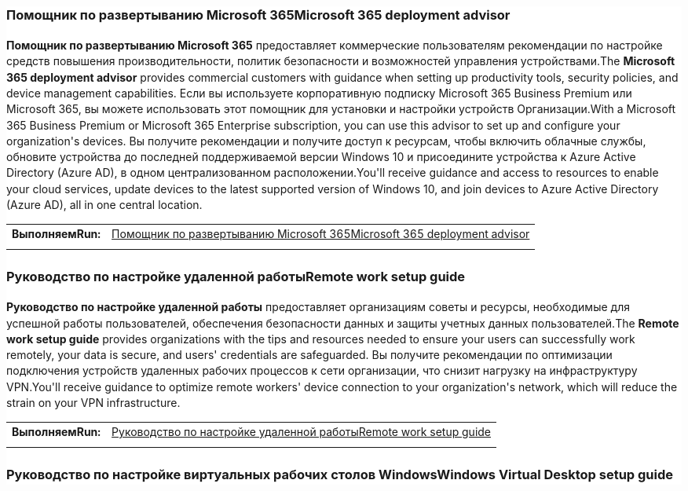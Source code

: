 ### <a name="microsoft-365-deployment-advisor"></a><span data-ttu-id="1150b-141">Помощник по развертыванию Microsoft 365</span><span class="sxs-lookup"><span data-stu-id="1150b-141">Microsoft 365 deployment advisor</span></span>

<span data-ttu-id="1150b-142">**Помощник по развертыванию Microsoft 365** предоставляет коммерческие пользователям рекомендации по настройке средств повышения производительности, политик безопасности и возможностей управления устройствами.</span><span class="sxs-lookup"><span data-stu-id="1150b-142">The **Microsoft 365 deployment advisor** provides commercial customers with guidance when setting up productivity tools, security policies, and device management capabilities.</span></span> <span data-ttu-id="1150b-143">Если вы используете корпоративную подписку Microsoft 365 Business Premium или Microsoft 365, вы можете использовать этот помощник для установки и настройки устройств Организации.</span><span class="sxs-lookup"><span data-stu-id="1150b-143">With a Microsoft 365 Business Premium or Microsoft 365 Enterprise subscription, you can use this advisor to set up and configure your organization's devices.</span></span> <span data-ttu-id="1150b-144">Вы получите рекомендации и получите доступ к ресурсам, чтобы включить облачные службы, обновите устройства до последней поддерживаемой версии Windows 10 и присоедините устройства к Azure Active Directory (Azure AD), в одном централизованном расположении.</span><span class="sxs-lookup"><span data-stu-id="1150b-144">You'll receive guidance and access to resources to enable your cloud services, update devices to the latest supported version of Windows 10, and join devices to Azure Active Directory (Azure AD), all in one central location.</span></span>

|||
|:-------|:-----|
| <span data-ttu-id="1150b-145">**Выполняем**</span><span class="sxs-lookup"><span data-stu-id="1150b-145">**Run:**</span></span> | [<span data-ttu-id="1150b-146">Помощник по развертыванию Microsoft 365</span><span class="sxs-lookup"><span data-stu-id="1150b-146">Microsoft 365 deployment advisor</span></span>](https://aka.ms/microsoft365setupguide) |
|||

### <a name="remote-work-setup-guide"></a><span data-ttu-id="1150b-147">Руководство по настройке удаленной работы</span><span class="sxs-lookup"><span data-stu-id="1150b-147">Remote work setup guide</span></span>

<span data-ttu-id="1150b-148">**Руководство по настройке удаленной работы** предоставляет организациям советы и ресурсы, необходимые для успешной работы пользователей, обеспечения безопасности данных и защиты учетных данных пользователей.</span><span class="sxs-lookup"><span data-stu-id="1150b-148">The **Remote work setup guide** provides organizations with the tips and resources needed to ensure your users can successfully work remotely, your data is secure, and users' credentials are safeguarded.</span></span> <span data-ttu-id="1150b-149">Вы получите рекомендации по оптимизации подключения устройств удаленных рабочих процессов к сети организации, что снизит нагрузку на инфраструктуру VPN.</span><span class="sxs-lookup"><span data-stu-id="1150b-149">You'll receive guidance to optimize remote workers' device connection to your organization's network, which will reduce the strain on your VPN infrastructure.</span></span> 

|||
|:-------|:-----|
| <span data-ttu-id="1150b-150">**Выполняем**</span><span class="sxs-lookup"><span data-stu-id="1150b-150">**Run:**</span></span> | [<span data-ttu-id="1150b-151">Руководство по настройке удаленной работы</span><span class="sxs-lookup"><span data-stu-id="1150b-151">Remote work setup guide</span></span>](https://aka.ms/remoteworksetup) |
|||

### <a name="windows-virtual-desktop-setup-guide"></a><span data-ttu-id="1150b-152">Руководство по настройке виртуальных рабочих столов Windows</span><span class="sxs-lookup"><span data-stu-id="1150b-152">Windows Virtual Desktop setup guide</span></span>
